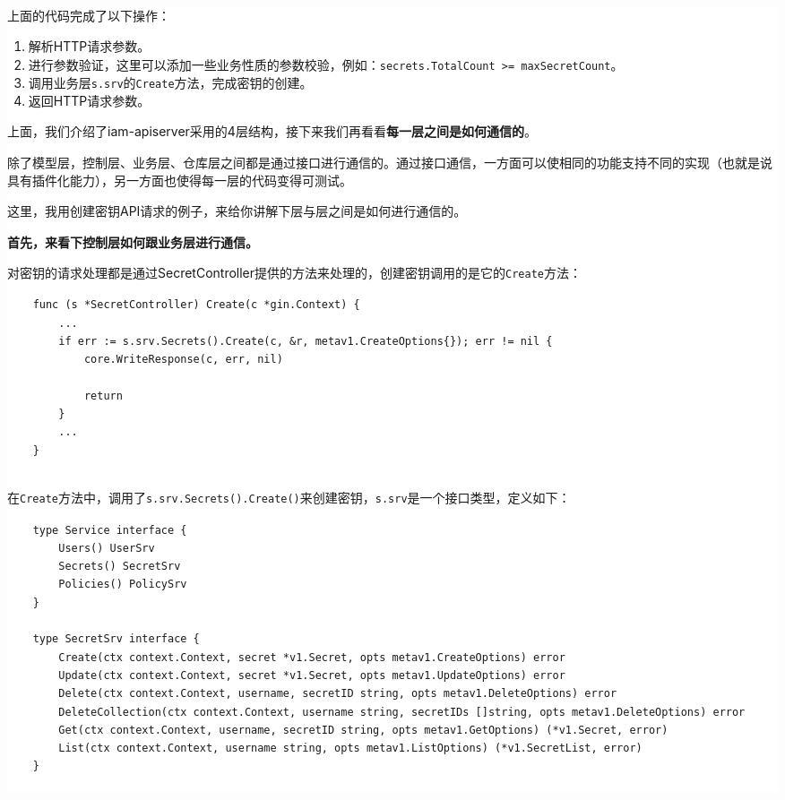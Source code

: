 上面的代码完成了以下操作：

1.  解析HTTP请求参数。
2.  进行参数验证，这里可以添加一些业务性质的参数校验，例如：`secrets.TotalCount >= maxSecretCount`。
3.  调用业务层`s.srv`的`Create`方法，完成密钥的创建。
4.  返回HTTP请求参数。

上面，我们介绍了iam-apiserver采用的4层结构，接下来我们再看看**每一层之间是如何通信的**。

除了模型层，控制层、业务层、仓库层之间都是通过接口进行通信的。通过接口通信，一方面可以使相同的功能支持不同的实现（也就是说具有插件化能力），另一方面也使得每一层的代码变得可测试。

这里，我用创建密钥API请求的例子，来给你讲解下层与层之间是如何进行通信的。

**首先，来看下控制层如何跟业务层进行通信。**

对密钥的请求处理都是通过SecretController提供的方法来处理的，创建密钥调用的是它的`Create`方法：

```
    func (s *SecretController) Create(c *gin.Context) {
        ...
    	if err := s.srv.Secrets().Create(c, &r, metav1.CreateOptions{}); err != nil {
    		core.WriteResponse(c, err, nil)
    
    		return
    	}
    	...
    }
    

```

在`Create`方法中，调用了`s.srv.Secrets().Create()`来创建密钥，`s.srv`是一个接口类型，定义如下：

```
    type Service interface {
        Users() UserSrv
        Secrets() SecretSrv
        Policies() PolicySrv
    }
    
    type SecretSrv interface {                                                             
        Create(ctx context.Context, secret *v1.Secret, opts metav1.CreateOptions) error    
        Update(ctx context.Context, secret *v1.Secret, opts metav1.UpdateOptions) error            
        Delete(ctx context.Context, username, secretID string, opts metav1.DeleteOptions) error                        
        DeleteCollection(ctx context.Context, username string, secretIDs []string, opts metav1.DeleteOptions) error    
        Get(ctx context.Context, username, secretID string, opts metav1.GetOptions) (*v1.Secret, error)    
        List(ctx context.Context, username string, opts metav1.ListOptions) (*v1.SecretList, error)    
    } 
    

```
